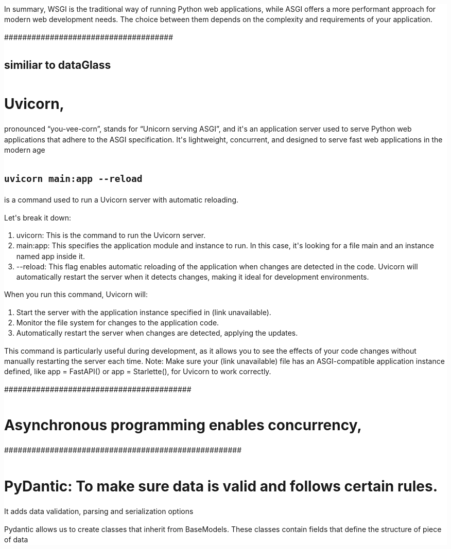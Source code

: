 In summary, WSGI is the traditional way of running Python web applications, while ASGI offers a more performant approach for modern web development needs. The choice between them depends on the complexity and requirements of your application.

#####################################

## similiar to dataGlass

# Uvicorn,

pronounced “you-vee-corn”, stands for “Unicorn serving ASGI”, and it's an application server used to serve Python web applications that adhere to the ASGI specification. It's lightweight, concurrent, and designed to serve fast web applications in the modern age

## `uvicorn main:app --reload`

is a command used to run a Uvicorn server with automatic reloading.

Let's break it down:

1. uvicorn: This is the command to run the Uvicorn server.
2. main:app: This specifies the application module and instance to run. In this case, it's looking for a file main and an instance named app inside it.
3. --reload: This flag enables automatic reloading of the application when changes are detected in the code. Uvicorn will automatically restart the server when it detects changes, making it ideal for development environments.

When you run this command, Uvicorn will:

1. Start the server with the application instance specified in (link unavailable).
2. Monitor the file system for changes to the application code.
3. Automatically restart the server when changes are detected, applying the updates.

This command is particularly useful during development, as it allows you to see the effects of your code changes without manually restarting the server each time.
Note: Make sure your (link unavailable) file has an ASGI-compatible application instance defined, like app = FastAPI() or app = Starlette(), for Uvicorn to work correctly.

#########################################

# Asynchronous programming enables concurrency,

####################################################

# PyDantic: To make sure data is valid and follows certain rules.

It adds data validation, parsing and serialization options

Pydantic allows us to create classes that inherit from BaseModels.
These classes contain fields that define the structure of piece of data
